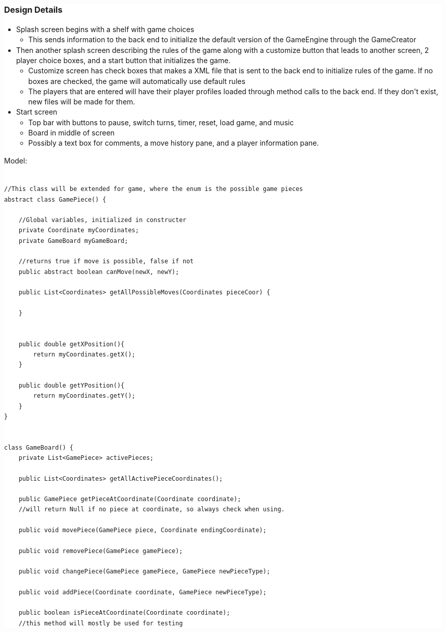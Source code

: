 
### Design Details

- Splash screen begins with a shelf with game choices
    - This sends information to the back end to initialize the default version of the GameEngine through the GameCreator
- Then another splash screen describing the rules of the game along with a customize button that leads to another screen, 2 player choice boxes, and a start button that initializes the game.
    - Customize screen has check boxes that makes a XML file that is sent to the back end to initialize rules of the game. If no boxes are checked, the game will automatically use default rules
    - The players that are entered will have their player profiles loaded through method calls to the back end. If they don't exist, new files will be made for them.
- Start screen
    - Top bar with buttons to pause, switch turns, timer, reset, load game, and music
    - Board in middle of screen
    - Possibly a text box for comments, a move history pane, and a player information pane.



Model:
```java=

//This class will be extended for game, where the enum is the possible game pieces
abstract class GamePiece() {

    //Global variables, initialized in constructer
    private Coordinate myCoordinates;
    private GameBoard myGameBoard;

    //returns true if move is possible, false if not
    public abstract boolean canMove(newX, newY);
    
    public List<Coordinates> getAllPossibleMoves(Coordinates pieceCoor) {
        
    }

    
    public double getXPosition(){
        return myCoordinates.getX();
    }
    
    public double getYPosition(){
        return myCoordinates.getY();
    }
}


class GameBoard() {
    private List<GamePiece> activePieces;

    public List<Coordinates> getAllActivePieceCoordinates();
    
    public GamePiece getPieceAtCoordinate(Coordinate coordinate);
    //will return Null if no piece at coordinate, so always check when using.
    
    public void movePiece(GamePiece piece, Coordinate endingCoordinate);
    
    public void removePiece(GamePiece gamePiece);
    
    public void changePiece(GamePiece gamePiece, GamePiece newPieceType);
    
    public void addPiece(Coordinate coordinate, GamePiece newPieceType);
    
    public boolean isPieceAtCoordinate(Coordinate coordinate);
    //this method will mostly be used for testing
```